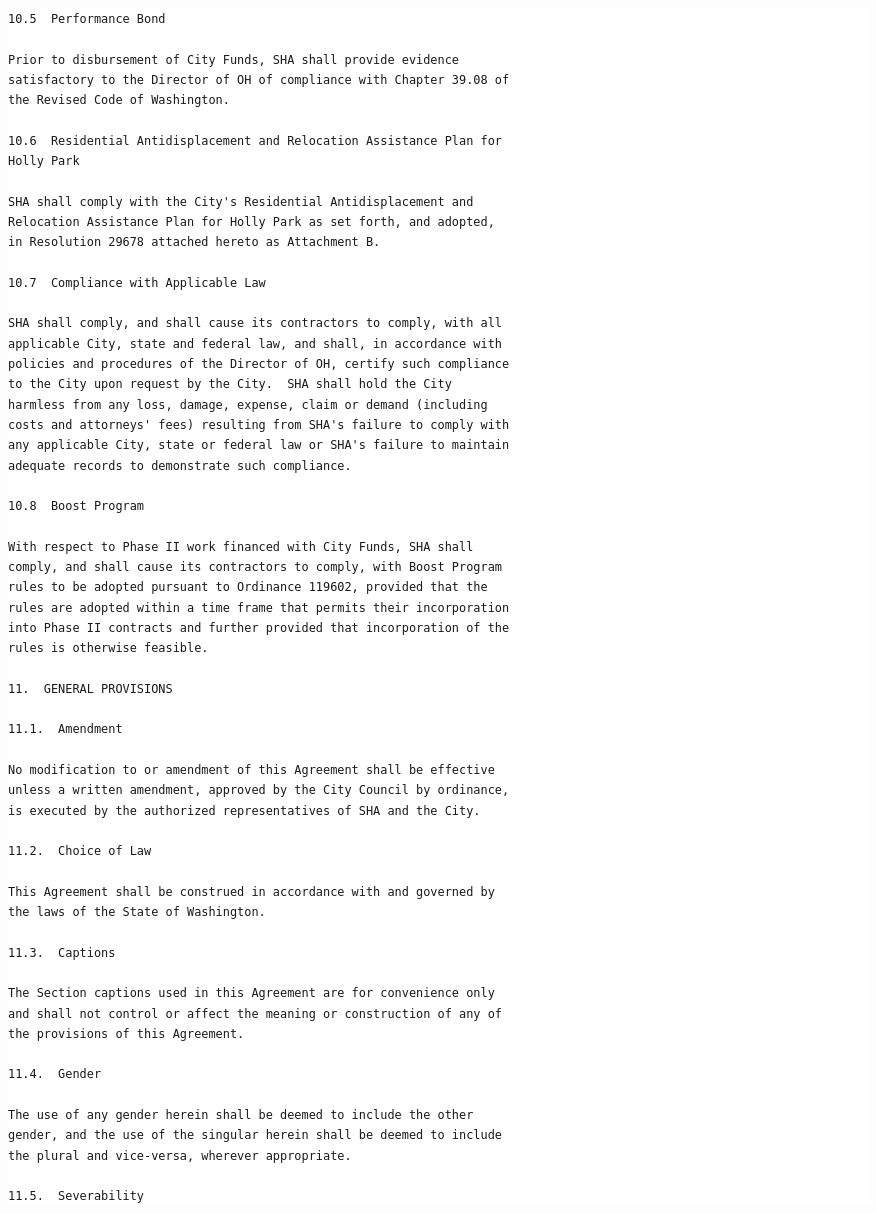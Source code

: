     10.5  Performance Bond  
  
    Prior to disbursement of City Funds, SHA shall provide evidence  
    satisfactory to the Director of OH of compliance with Chapter 39.08 of  
    the Revised Code of Washington.  
  
    10.6  Residential Antidisplacement and Relocation Assistance Plan for  
    Holly Park  
  
    SHA shall comply with the City's Residential Antidisplacement and  
    Relocation Assistance Plan for Holly Park as set forth, and adopted,  
    in Resolution 29678 attached hereto as Attachment B.  
  
    10.7  Compliance with Applicable Law  
  
    SHA shall comply, and shall cause its contractors to comply, with all  
    applicable City, state and federal law, and shall, in accordance with  
    policies and procedures of the Director of OH, certify such compliance  
    to the City upon request by the City.  SHA shall hold the City  
    harmless from any loss, damage, expense, claim or demand (including  
    costs and attorneys' fees) resulting from SHA's failure to comply with  
    any applicable City, state or federal law or SHA's failure to maintain  
    adequate records to demonstrate such compliance.  
  
    10.8  Boost Program  
  
    With respect to Phase II work financed with City Funds, SHA shall  
    comply, and shall cause its contractors to comply, with Boost Program  
    rules to be adopted pursuant to Ordinance 119602, provided that the  
    rules are adopted within a time frame that permits their incorporation  
    into Phase II contracts and further provided that incorporation of the  
    rules is otherwise feasible.  
  
    11.  GENERAL PROVISIONS  
  
    11.1.  Amendment  
  
    No modification to or amendment of this Agreement shall be effective  
    unless a written amendment, approved by the City Council by ordinance,  
    is executed by the authorized representatives of SHA and the City.  
  
    11.2.  Choice of Law  
  
    This Agreement shall be construed in accordance with and governed by  
    the laws of the State of Washington.  
  
    11.3.  Captions  
  
    The Section captions used in this Agreement are for convenience only  
    and shall not control or affect the meaning or construction of any of  
    the provisions of this Agreement.  
  
    11.4.  Gender  
  
    The use of any gender herein shall be deemed to include the other  
    gender, and the use of the singular herein shall be deemed to include  
    the plural and vice-versa, wherever appropriate.  
  
    11.5.  Severability  
  